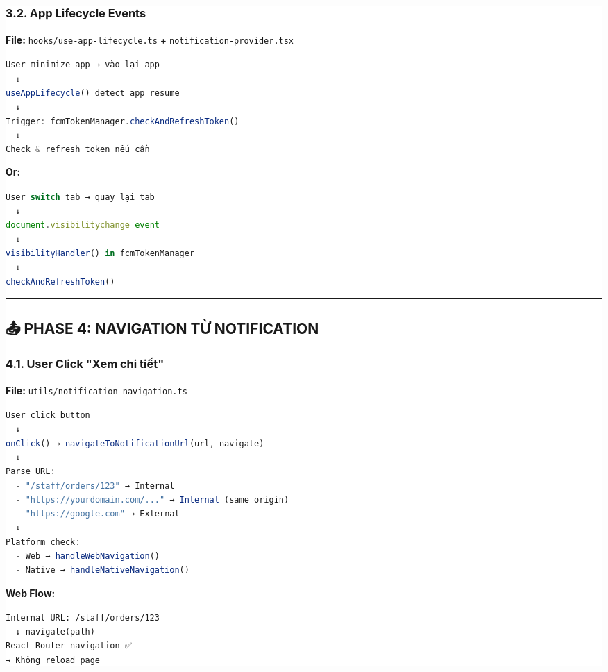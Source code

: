 
### **3.2. App Lifecycle Events**

**File:** `hooks/use-app-lifecycle.ts` + `notification-provider.tsx`

```typescript
User minimize app → vào lại app
  ↓
useAppLifecycle() detect app resume
  ↓
Trigger: fcmTokenManager.checkAndRefreshToken()
  ↓
Check & refresh token nếu cần
```

**Or:**

```typescript
User switch tab → quay lại tab
  ↓
document.visibilitychange event
  ↓
visibilityHandler() in fcmTokenManager
  ↓
checkAndRefreshToken()
```

---

## 📤 PHASE 4: NAVIGATION TỪ NOTIFICATION

### **4.1. User Click "Xem chi tiết"**

**File:** `utils/notification-navigation.ts`

```typescript
User click button
  ↓
onClick() → navigateToNotificationUrl(url, navigate)
  ↓
Parse URL:
  - "/staff/orders/123" → Internal
  - "https://yourdomain.com/..." → Internal (same origin)
  - "https://google.com" → External
  ↓
Platform check:
  - Web → handleWebNavigation()
  - Native → handleNativeNavigation()
```

**Web Flow:**
```
Internal URL: /staff/orders/123
  ↓ navigate(path)
React Router navigation ✅
→ Không reload page
```
